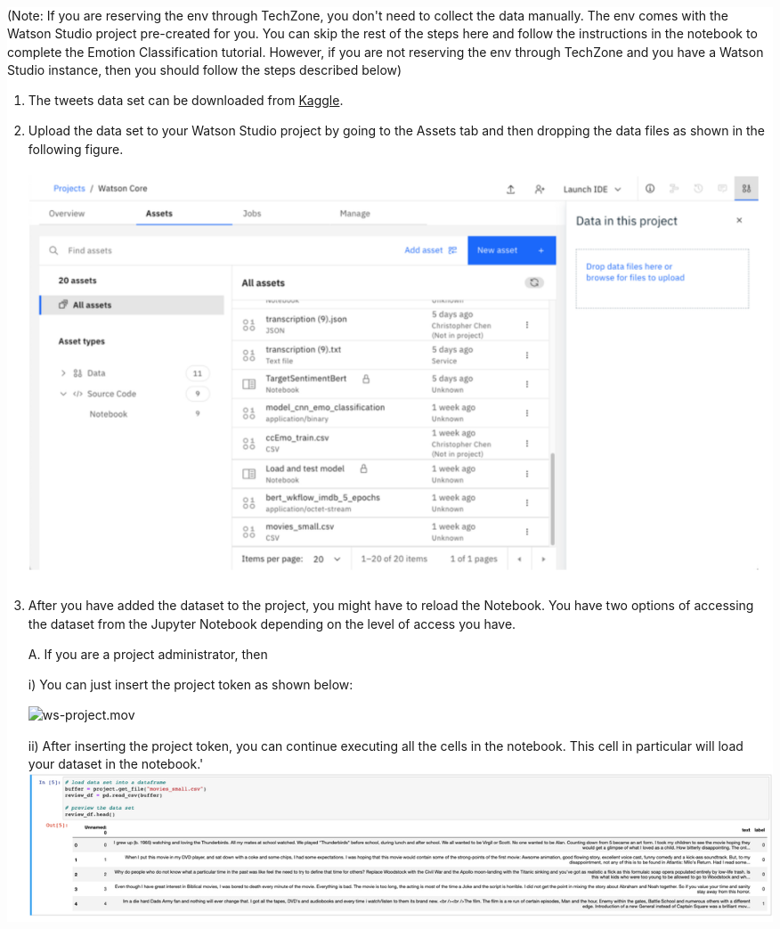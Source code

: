 (Note: If you are reserving the env through TechZone, you don't need to collect the data manually. The env comes with the Watson Studio project pre-created for you. You can skip the rest of the steps here and follow the instructions in the notebook to complete the Emotion Classification tutorial. However, if you are not reserving the env through TechZone and you have a Watson Studio instance, then you should follow the steps described below)

1. The tweets data set can be downloaded from <a href="https://www.kaggle.com/datasets/anjaneyatripathi/emotion-classification-nlp?select=emotion-labels-train.csv" target="_blank" rel="noopener noreferrer">Kaggle</a>.

2. Upload the data set to your Watson Studio project by going to the Assets tab and then dropping the data files as shown in the following figure.

    ![Collecting the data set](images/collect-the-dataset.png)

3. After you have added the dataset to the project, you might have to reload the Notebook. You have two options of accessing the dataset from the Jupyter Notebook depending on the level of access you have.

    A. If you are a project administrator, then

    i) You can just insert the project token as shown below:

    ![ws-project.mov](https://media.giphy.com/media/jSVxX2spqwWF9unYrs/giphy.gif)

    ii) After inserting the project token, you can continue executing all the cells in the notebook. This cell in particular will load your dataset in the notebook.'
    ![Reading the data set using project token](images/read-data-token.png)
